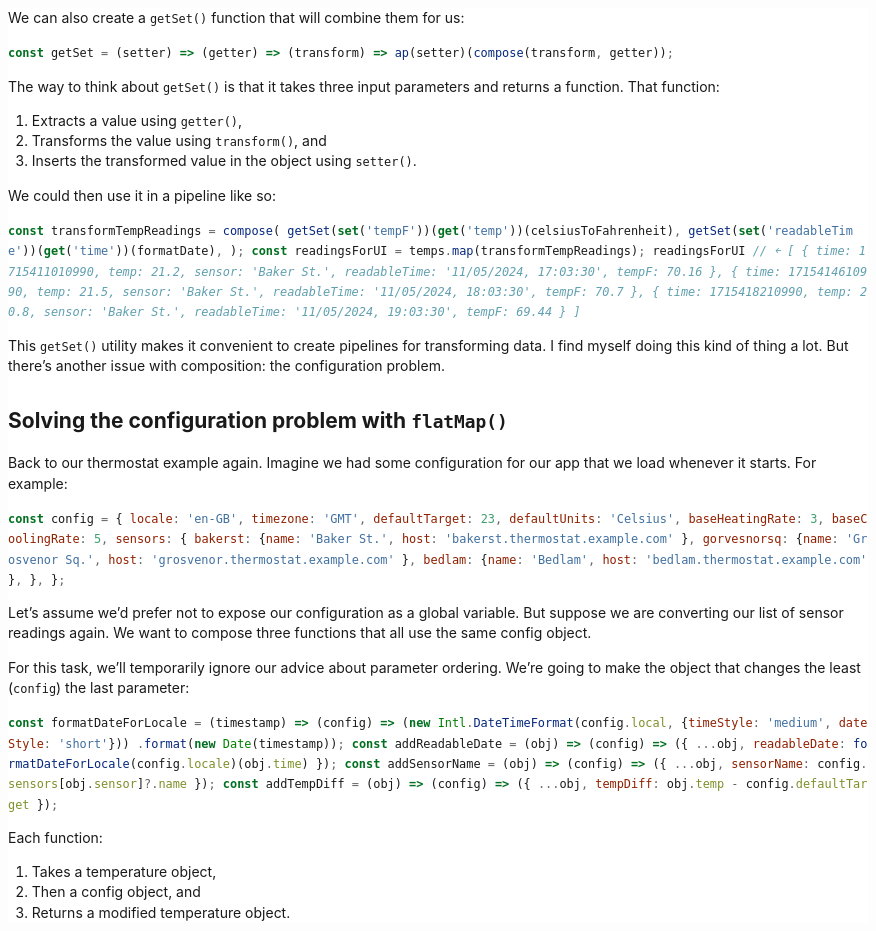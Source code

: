 We can also create a `getSet()` function that will combine them for us:

```javascript
const getSet = (setter) => (getter) => (transform) => ap(setter)(compose(transform, getter));
```

The way to think about `getSet()` is that it takes three input parameters and returns a function. That function:

1.  Extracts a value using `getter()`,
2.  Transforms the value using `transform()`, and
3.  Inserts the transformed value in the object using `setter()`.

We could then use it in a pipeline like so:

```javascript
const transformTempReadings = compose( getSet(set('tempF'))(get('temp'))(celsiusToFahrenheit), getSet(set('readableTime'))(get('time'))(formatDate), ); const readingsForUI = temps.map(transformTempReadings); readingsForUI // ￩ [ { time: 1715411010990, temp: 21.2, sensor: 'Baker St.', readableTime: '11/05/2024, 17:03:30', tempF: 70.16 }, { time: 1715414610990, temp: 21.5, sensor: 'Baker St.', readableTime: '11/05/2024, 18:03:30', tempF: 70.7 }, { time: 1715418210990, temp: 20.8, sensor: 'Baker St.', readableTime: '11/05/2024, 19:03:30', tempF: 69.44 } ]
```

This `getSet()` utility makes it convenient to create pipelines for transforming data. I find myself doing this kind of thing a lot. But there’s another issue with composition: the configuration problem.

## Solving the configuration problem with `flatMap()`

Back to our thermostat example again. Imagine we had some configuration for our app that we load whenever it starts. For example:

```javascript
const config = { locale: 'en-GB', timezone: 'GMT', defaultTarget: 23, defaultUnits: 'Celsius', baseHeatingRate: 3, baseCoolingRate: 5, sensors: { bakerst: {name: 'Baker St.', host: 'bakerst.thermostat.example.com' }, gorvesnorsq: {name: 'Grosvenor Sq.', host: 'grosvenor.thermostat.example.com' }, bedlam: {name: 'Bedlam', host: 'bedlam.thermostat.example.com' }, }, };
```

Let’s assume we’d prefer not to expose our configuration as a global variable. But suppose we are converting our list of sensor readings again. We want to compose three functions that all use the same config object.

For this task, we’ll temporarily ignore our advice about parameter ordering. We’re going to make the object that changes the least (`config`) the last parameter:

```javascript
const formatDateForLocale = (timestamp) => (config) => (new Intl.DateTimeFormat(config.local, {timeStyle: 'medium', dateStyle: 'short'})) .format(new Date(timestamp)); const addReadableDate = (obj) => (config) => ({ ...obj, readableDate: formatDateForLocale(config.locale)(obj.time) }); const addSensorName = (obj) => (config) => ({ ...obj, sensorName: config.sensors[obj.sensor]?.name }); const addTempDiff = (obj) => (config) => ({ ...obj, tempDiff: obj.temp - config.defaultTarget });
```

Each function:

1.  Takes a temperature object,
2.  Then a config object, and
3.  Returns a modified temperature object.

